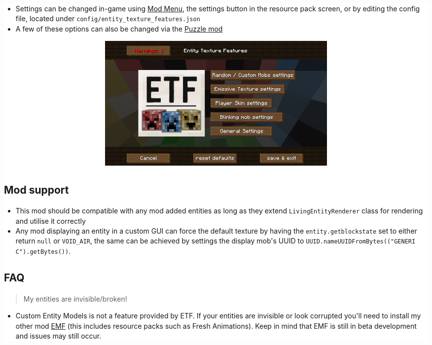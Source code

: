 - Settings can be changed in-game using [Mod Menu](https://modrinth.com/mod/modmenu), the settings button in the resource pack screen, or  by editing the config file, located under `config/entity_texture_features.json` 
- A few of these options can also be changed via the [Puzzle mod](https://modrinth.com/mod/puzzle)

<div align="center">

<img src="README-assets/options.png" alt="Options" width="450">

</div>

## Mod support

- This mod should be compatible with any mod added entities as long as they extend `LivingEntityRenderer` class for rendering and utilise it correctly
- Any mod displaying an entity in a custom GUI can force the default texture by having the `entity.getblockstate` set to either return `null` or `VOID_AIR`, the same can be achieved by settings the display mob's UUID to `UUID.nameUUIDFromBytes(("GENERIC").getBytes())`. 

## FAQ

> My entities are invisible/broken!

- Custom Entity Models is not a feature provided by ETF. If your entities are invisible or look corrupted you'll need to install my other mod [EMF](https://modrinth.com/mod/entity-model-features) (this includes resource packs such as Fresh Animations). Keep in mind that EMF is still in beta development and issues may still occur.

